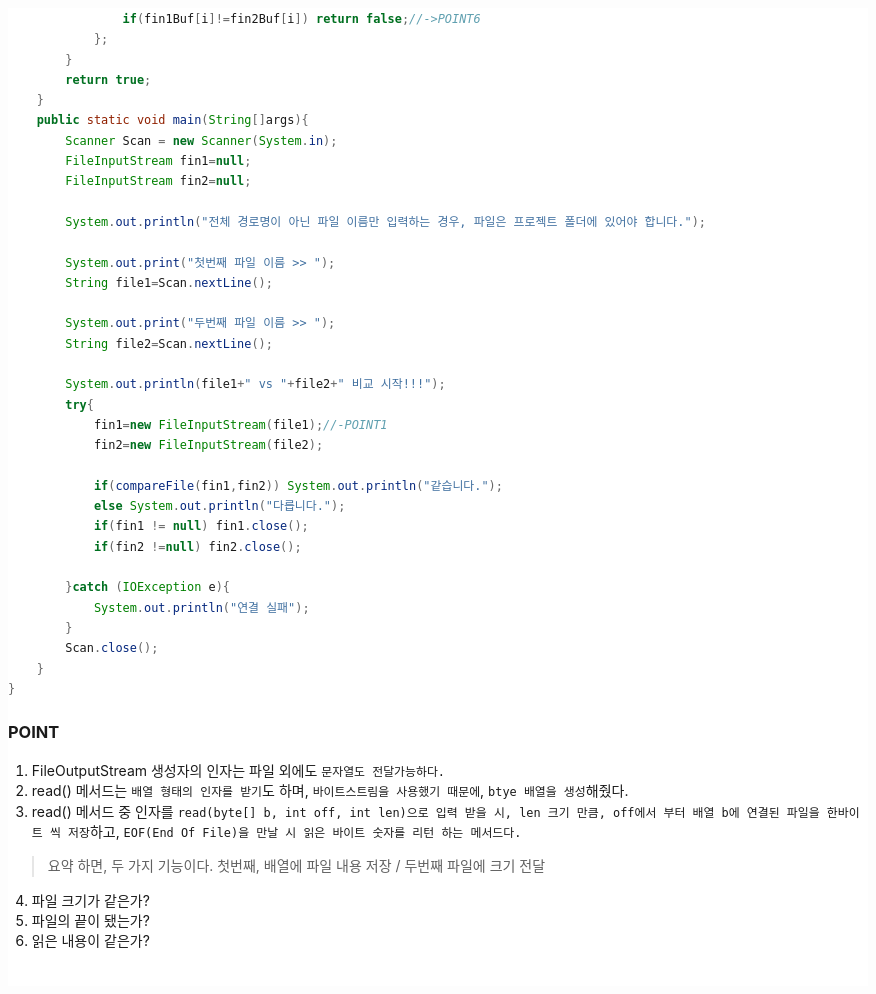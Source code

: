 ```java
                if(fin1Buf[i]!=fin2Buf[i]) return false;//->POINT6
            };
        }
        return true;
    }
    public static void main(String[]args){
        Scanner Scan = new Scanner(System.in);
        FileInputStream fin1=null;
        FileInputStream fin2=null;

        System.out.println("전체 경로명이 아닌 파일 이름만 입력하는 경우, 파일은 프로젝트 폴더에 있어야 합니다.");

        System.out.print("첫번째 파일 이름 >> ");
        String file1=Scan.nextLine();

        System.out.print("두번째 파일 이름 >> ");
        String file2=Scan.nextLine();

        System.out.println(file1+" vs "+file2+" 비교 시작!!!");
        try{
            fin1=new FileInputStream(file1);//-POINT1
            fin2=new FileInputStream(file2);

            if(compareFile(fin1,fin2)) System.out.println("같습니다.");
            else System.out.println("다릅니다.");
            if(fin1 != null) fin1.close();
            if(fin2 !=null) fin2.close();

        }catch (IOException e){
            System.out.println("연결 실패");
        }
        Scan.close();
    }
}
```
### POINT
1. FileOutputStream 생성자의 인자는 파일 외에도 `문자열도 전달가능하다.`
2. read() 메서드는 `배열 형태의 인자를 받기`도 하며, `바이트스트림을 사용했기 때문에`, `btye 배열을 생성`해줬다.
3. read() 메서드 중 인자를 `read(byte[] b, int off, int len)으로 입력 받을 시, len 크기 만큼, off에서 부터 배열 b에 연결된 파일을 한바이트 씩 저장`하고, `EOF(End Of File)을 만날 시 읽은 바이트 숫자를 리턴 하는 메서드다.`
> 요약 하면, 두 가지 기능이다. 첫번째, 배열에 파일 내용 저장 / 두번째 파일에 크기 전달
4. 파일 크기가 같은가?
5. 파일의 끝이 됐는가?
6. 읽은 내용이 같은가?

<br>